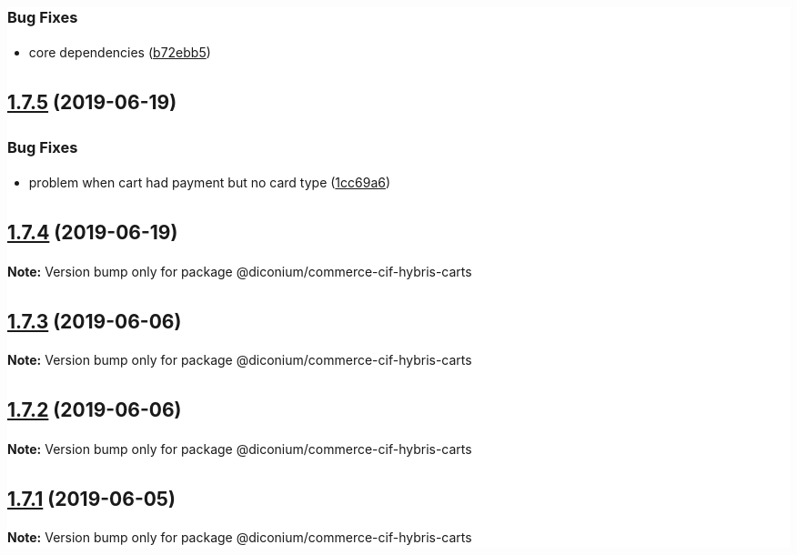 
### Bug Fixes

* core dependencies ([b72ebb5](https://github.com/diconium/commerce-cif-hybris/commit/b72ebb5))





## [1.7.5](https://github.com/diconium/commerce-cif-hybris/compare/@diconium/commerce-cif-hybris-carts@1.7.4...@diconium/commerce-cif-hybris-carts@1.7.5) (2019-06-19)


### Bug Fixes

* problem when cart had payment but no card type ([1cc69a6](https://github.com/diconium/commerce-cif-hybris/commit/1cc69a6))





## [1.7.4](https://github.com/diconium/commerce-cif-hybris/compare/@diconium/commerce-cif-hybris-carts@1.7.3...@diconium/commerce-cif-hybris-carts@1.7.4) (2019-06-19)

**Note:** Version bump only for package @diconium/commerce-cif-hybris-carts





## [1.7.3](https://github.com/diconium/commerce-cif-hybris/compare/@diconium/commerce-cif-hybris-carts@1.7.2...@diconium/commerce-cif-hybris-carts@1.7.3) (2019-06-06)

**Note:** Version bump only for package @diconium/commerce-cif-hybris-carts





## [1.7.2](https://github.com/diconium/commerce-cif-hybris/compare/@diconium/commerce-cif-hybris-carts@1.7.1...@diconium/commerce-cif-hybris-carts@1.7.2) (2019-06-06)

**Note:** Version bump only for package @diconium/commerce-cif-hybris-carts





## [1.7.1](https://github.com/diconium/commerce-cif-hybris/compare/@diconium/commerce-cif-hybris-carts@1.7.0...@diconium/commerce-cif-hybris-carts@1.7.1) (2019-06-05)

**Note:** Version bump only for package @diconium/commerce-cif-hybris-carts

